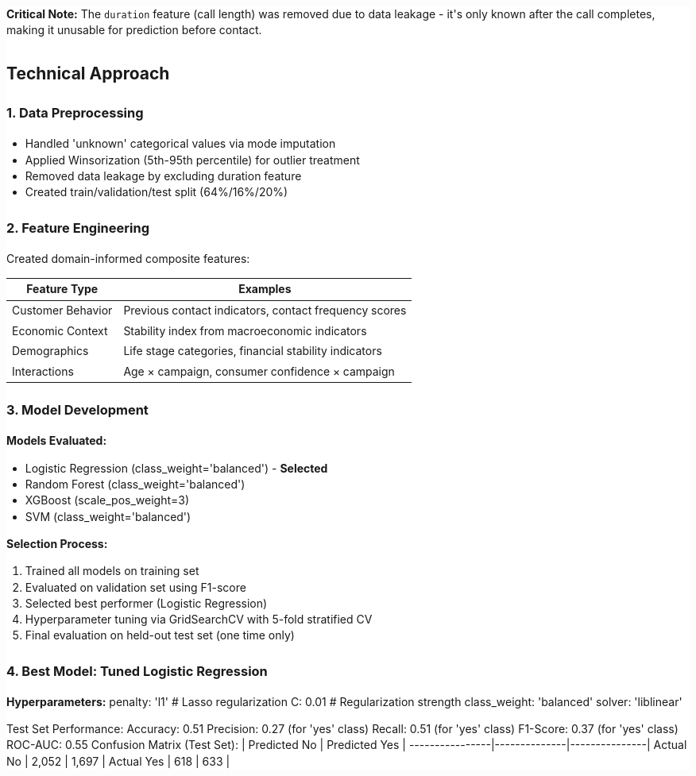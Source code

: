 **Critical Note:** The `duration` feature (call length) was removed due to data leakage - it's only known after the call completes, making it unusable for prediction before contact.

## Technical Approach

### 1. Data Preprocessing

- Handled 'unknown' categorical values via mode imputation
- Applied Winsorization (5th-95th percentile) for outlier treatment
- Removed data leakage by excluding duration feature
- Created train/validation/test split (64%/16%/20%)

### 2. Feature Engineering

Created domain-informed composite features:

| Feature Type | Examples |
|-------------|----------|
| Customer Behavior | Previous contact indicators, contact frequency scores |
| Economic Context | Stability index from macroeconomic indicators |
| Demographics | Life stage categories, financial stability indicators |
| Interactions | Age × campaign, consumer confidence × campaign |

### 3. Model Development

**Models Evaluated:**
- Logistic Regression (class_weight='balanced') - **Selected**
- Random Forest (class_weight='balanced')
- XGBoost (scale_pos_weight=3)
- SVM (class_weight='balanced')

**Selection Process:**
1. Trained all models on training set
2. Evaluated on validation set using F1-score
3. Selected best performer (Logistic Regression)
4. Hyperparameter tuning via GridSearchCV with 5-fold stratified CV
5. Final evaluation on held-out test set (one time only)

### 4. Best Model: Tuned Logistic Regression

**Hyperparameters:**
penalty: 'l1'          # Lasso regularization
C: 0.01                # Regularization strength
class_weight: 'balanced'
solver: 'liblinear'


Test Set Performance:
Accuracy:    0.51
Precision:   0.27 (for 'yes' class)
Recall:      0.51 (for 'yes' class)
F1-Score:    0.37 (for 'yes' class)
ROC-AUC:     0.55
Confusion Matrix (Test Set):
                | Predicted No | Predicted Yes |
----------------|--------------|---------------|
Actual No       |    2,052     |     1,697     |
Actual Yes      |      618     |       633     |
